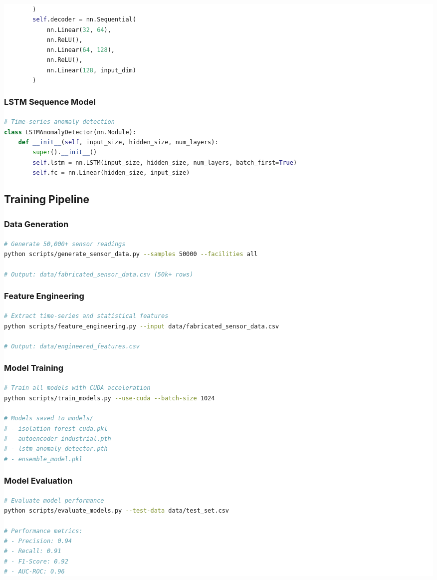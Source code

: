 ```python
        )
        self.decoder = nn.Sequential(
            nn.Linear(32, 64),
            nn.ReLU(),
            nn.Linear(64, 128),
            nn.ReLU(),
            nn.Linear(128, input_dim)
        )
```

### LSTM Sequence Model
```python
# Time-series anomaly detection
class LSTMAnomalyDetector(nn.Module):
    def __init__(self, input_size, hidden_size, num_layers):
        super().__init__()
        self.lstm = nn.LSTM(input_size, hidden_size, num_layers, batch_first=True)
        self.fc = nn.Linear(hidden_size, input_size)
```

## Training Pipeline

### Data Generation
```bash
# Generate 50,000+ sensor readings
python scripts/generate_sensor_data.py --samples 50000 --facilities all

# Output: data/fabricated_sensor_data.csv (50k+ rows)
```

### Feature Engineering
```bash
# Extract time-series and statistical features
python scripts/feature_engineering.py --input data/fabricated_sensor_data.csv

# Output: data/engineered_features.csv
```

### Model Training
```bash
# Train all models with CUDA acceleration
python scripts/train_models.py --use-cuda --batch-size 1024

# Models saved to models/
# - isolation_forest_cuda.pkl
# - autoencoder_industrial.pth
# - lstm_anomaly_detector.pth
# - ensemble_model.pkl
```

### Model Evaluation
```bash
# Evaluate model performance
python scripts/evaluate_models.py --test-data data/test_set.csv

# Performance metrics:
# - Precision: 0.94
# - Recall: 0.91
# - F1-Score: 0.92
# - AUC-ROC: 0.96
```
